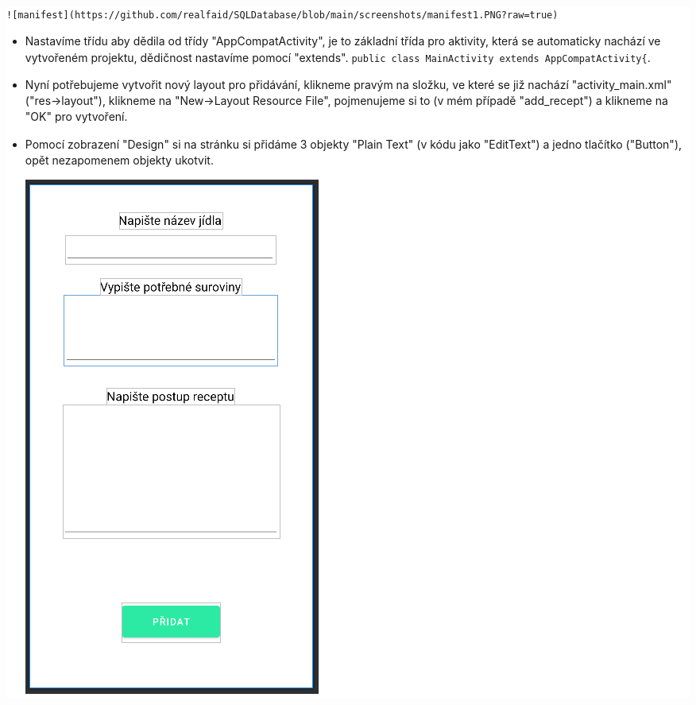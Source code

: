     ![manifest](https://github.com/realfaid/SQLDatabase/blob/main/screenshots/manifest1.PNG?raw=true)

* Nastavíme třídu aby dědila od třídy "AppCompatActivity", je to základní třída pro aktivity, která se automaticky nachází ve vytvořeném projektu, dědičnost nastavíme pomocí "extends".
`public class MainActivity extends AppCompatActivity{`.
* Nyní potřebujeme vytvořit nový layout pro přidávání, klikneme pravým na složku, ve které se již nachází "activity_main.xml" ("res->layout"), klikneme na "New->Layout Resource File", pojmenujeme si to (v mém případě "add_recept") a klikneme na "OK" pro vytvoření.
* Pomocí zobrazení "Design" si na stránku si přidáme 3 objekty "Plain Text" (v kódu jako "EditText") a jedno tlačítko ("Button"), opět nezapomenem objekty ukotvit.

     ![pridat-xml](https://github.com/realfaid/SQLDatabase/blob/main/screenshots/pridat-xml.PNG?raw=true)
